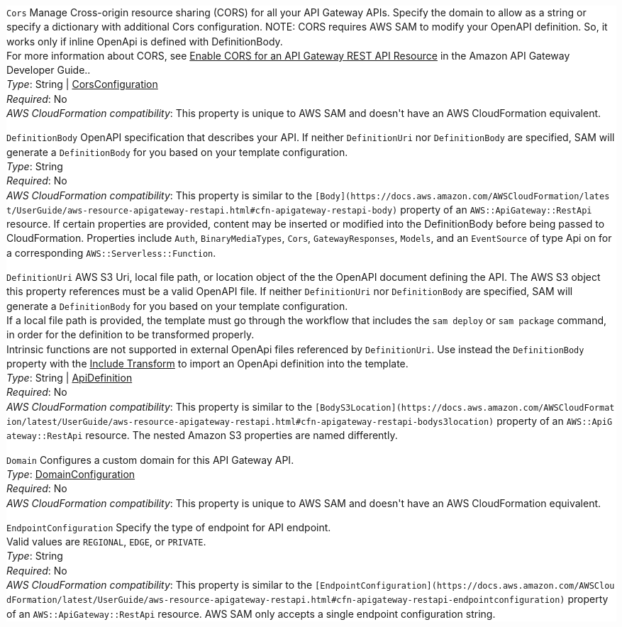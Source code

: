  `Cors`   <a name="sam-api-cors"></a>
Manage Cross\-origin resource sharing \(CORS\) for all your API Gateway APIs\. Specify the domain to allow as a string or specify a dictionary with additional Cors configuration\. NOTE: CORS requires AWS SAM to modify your OpenAPI definition\. So, it works only if inline OpenApi is defined with DefinitionBody\.  
For more information about CORS, see [Enable CORS for an API Gateway REST API Resource](https://docs.aws.amazon.com/apigateway/latest/developerguide/how-to-cors.html) in the Amazon API Gateway Developer Guide\.\.  
*Type*: String \| [CorsConfiguration](sam-property-api-corsconfiguration.md)  
*Required*: No  
*AWS CloudFormation compatibility*: This property is unique to AWS SAM and doesn't have an AWS CloudFormation equivalent\.

 `DefinitionBody`   <a name="sam-api-definitionbody"></a>
OpenAPI specification that describes your API\. If neither `DefinitionUri` nor `DefinitionBody` are specified, SAM will generate a `DefinitionBody` for you based on your template configuration\.  
*Type*: String  
*Required*: No  
*AWS CloudFormation compatibility*: This property is similar to the `[Body](https://docs.aws.amazon.com/AWSCloudFormation/latest/UserGuide/aws-resource-apigateway-restapi.html#cfn-apigateway-restapi-body)` property of an `AWS::ApiGateway::RestApi` resource\. If certain properties are provided, content may be inserted or modified into the DefinitionBody before being passed to CloudFormation\. Properties include `Auth`, `BinaryMediaTypes`, `Cors`, `GatewayResponses`, `Models`, and an `EventSource` of type Api on for a corresponding `AWS::Serverless::Function`\.

 `DefinitionUri`   <a name="sam-api-definitionuri"></a>
AWS S3 Uri, local file path, or location object of the the OpenAPI document defining the API\. The AWS S3 object this property references must be a valid OpenAPI file\. If neither `DefinitionUri` nor `DefinitionBody` are specified, SAM will generate a `DefinitionBody` for you based on your template configuration\.  
If a local file path is provided, the template must go through the workflow that includes the `sam deploy` or `sam package` command, in order for the definition to be transformed properly\.  
Intrinsic functions are not supported in external OpenApi files referenced by `DefinitionUri`\. Use instead the `DefinitionBody` property with the [Include Transform](https://docs.aws.amazon.com/AWSCloudFormation/latest/UserGuide/create-reusable-transform-function-snippets-and-add-to-your-template-with-aws-include-transform.html) to import an OpenApi definition into the template\.  
*Type*: String \| [ApiDefinition](sam-property-api-apidefinition.md)  
*Required*: No  
*AWS CloudFormation compatibility*: This property is similar to the `[BodyS3Location](https://docs.aws.amazon.com/AWSCloudFormation/latest/UserGuide/aws-resource-apigateway-restapi.html#cfn-apigateway-restapi-bodys3location)` property of an `AWS::ApiGateway::RestApi` resource\. The nested Amazon S3 properties are named differently\.

 `Domain`   <a name="sam-api-domain"></a>
Configures a custom domain for this API Gateway API\.  
*Type*: [DomainConfiguration](sam-property-api-domainconfiguration.md)  
*Required*: No  
*AWS CloudFormation compatibility*: This property is unique to AWS SAM and doesn't have an AWS CloudFormation equivalent\.

 `EndpointConfiguration`   <a name="sam-api-endpointconfiguration"></a>
Specify the type of endpoint for API endpoint\.  
Valid values are `REGIONAL`, `EDGE`, or `PRIVATE`\.  
*Type*: String  
*Required*: No  
*AWS CloudFormation compatibility*: This property is similar to the `[EndpointConfiguration](https://docs.aws.amazon.com/AWSCloudFormation/latest/UserGuide/aws-resource-apigateway-restapi.html#cfn-apigateway-restapi-endpointconfiguration)` property of an `AWS::ApiGateway::RestApi` resource\. AWS SAM only accepts a single endpoint configuration string\.
